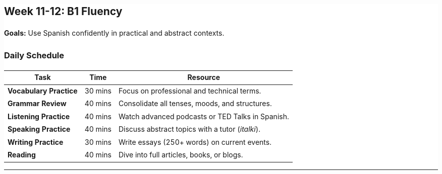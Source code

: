 
## **Week 11-12: B1 Fluency**
**Goals:** Use Spanish confidently in practical and abstract contexts.

### **Daily Schedule**
| **Task**                | **Time**  | **Resource**                                          |
|--------------------------|-----------|------------------------------------------------------|
| **Vocabulary Practice**  | 30 mins   | Focus on professional and technical terms.           |
| **Grammar Review**       | 40 mins   | Consolidate all tenses, moods, and structures.       |
| **Listening Practice**   | 40 mins   | Watch advanced podcasts or TED Talks in Spanish.     |
| **Speaking Practice**    | 40 mins   | Discuss abstract topics with a tutor (*italki*).     |
| **Writing Practice**     | 30 mins   | Write essays (250+ words) on current events.         |
| **Reading**              | 40 mins   | Dive into full articles, books, or blogs.            |

---
